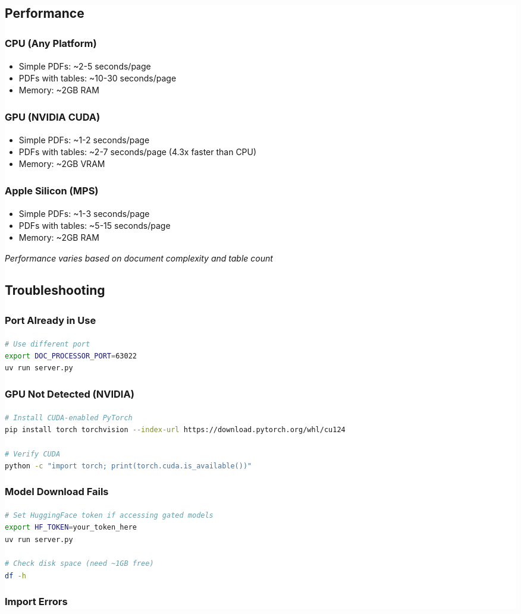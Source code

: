 ## Performance

### CPU (Any Platform)
- Simple PDFs: ~2-5 seconds/page
- PDFs with tables: ~10-30 seconds/page
- Memory: ~2GB RAM

### GPU (NVIDIA CUDA)
- Simple PDFs: ~1-2 seconds/page
- PDFs with tables: ~2-7 seconds/page (4.3x faster than CPU)
- Memory: ~2GB VRAM

### Apple Silicon (MPS)
- Simple PDFs: ~1-3 seconds/page
- PDFs with tables: ~5-15 seconds/page
- Memory: ~2GB RAM

*Performance varies based on document complexity and table count*

## Troubleshooting

### Port Already in Use

```bash
# Use different port
export DOC_PROCESSOR_PORT=63022
uv run server.py
```

### GPU Not Detected (NVIDIA)

```bash
# Install CUDA-enabled PyTorch
pip install torch torchvision --index-url https://download.pytorch.org/whl/cu124

# Verify CUDA
python -c "import torch; print(torch.cuda.is_available())"
```

### Model Download Fails

```bash
# Set HuggingFace token if accessing gated models
export HF_TOKEN=your_token_here
uv run server.py

# Check disk space (need ~1GB free)
df -h
```

### Import Errors
